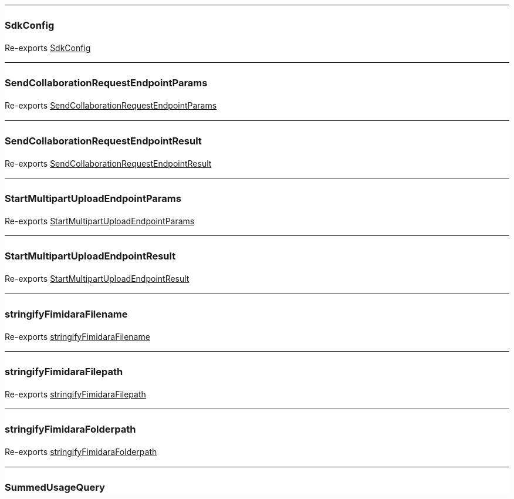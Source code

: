 ***

### SdkConfig

Re-exports [SdkConfig](../indexBrowser/interfaces/SdkConfig.md)

***

### SendCollaborationRequestEndpointParams

Re-exports [SendCollaborationRequestEndpointParams](../indexBrowser/type-aliases/SendCollaborationRequestEndpointParams.md)

***

### SendCollaborationRequestEndpointResult

Re-exports [SendCollaborationRequestEndpointResult](../indexBrowser/type-aliases/SendCollaborationRequestEndpointResult.md)

***

### StartMultipartUploadEndpointParams

Re-exports [StartMultipartUploadEndpointParams](../indexBrowser/type-aliases/StartMultipartUploadEndpointParams.md)

***

### StartMultipartUploadEndpointResult

Re-exports [StartMultipartUploadEndpointResult](../indexBrowser/type-aliases/StartMultipartUploadEndpointResult.md)

***

### stringifyFimidaraFilename

Re-exports [stringifyFimidaraFilename](../indexBrowser/functions/stringifyFimidaraFilename.md)

***

### stringifyFimidaraFilepath

Re-exports [stringifyFimidaraFilepath](../indexBrowser/functions/stringifyFimidaraFilepath.md)

***

### stringifyFimidaraFolderpath

Re-exports [stringifyFimidaraFolderpath](../indexBrowser/functions/stringifyFimidaraFolderpath.md)

***

### SummedUsageQuery
